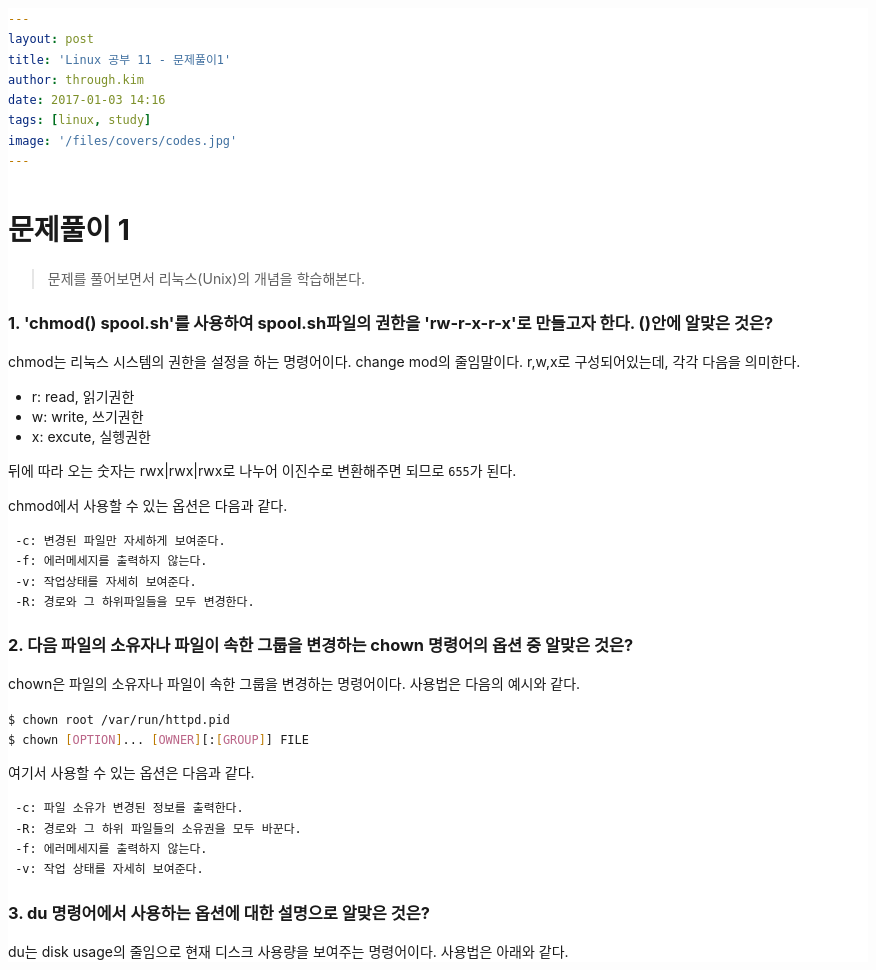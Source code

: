 ```yaml
---
layout: post
title: 'Linux 공부 11 - 문제풀이1'
author: through.kim
date: 2017-01-03 14:16
tags: [linux, study]
image: '/files/covers/codes.jpg'
---
```


# 문제풀이 1
> 문제를 풀어보면서 리눅스(Unix)의 개념을 학습해본다.

### 1. 'chmod() spool.sh'를 사용하여 spool.sh파일의 권한을 'rw-r-x-r-x'로 만들고자 한다. ()안에 알맞은 것은?

chmod는 리눅스 시스템의 권한을 설정을 하는 명령어이다. change mod의 줄임말이다. r,w,x로 구성되어있는데, 각각 다음을 의미한다.  

 - r: read, 읽기권한
 - w: write, 쓰기권한
 - x: excute, 실헹권한

뒤에 따라 오는 숫자는 rwx\|rwx\|rwx로 나누어 이진수로 변환해주면 되므로 `655`가 된다.

chmod에서 사용할 수 있는 옵션은 다음과 같다.

```bash
 -c: 변경된 파일만 자세하게 보여준다.
 -f: 에러메세지를 출력하지 않는다.
 -v: 작업상태를 자세히 보여준다.
 -R: 경로와 그 하위파일들을 모두 변경한다.
```

### 2. 다음 파일의 소유자나 파일이 속한 그룹을 변경하는 chown 명령어의 옵션 중 알맞은 것은?

chown은 파일의 소유자나 파일이 속한 그룹을 변경하는 명령어이다. 사용법은 다음의 예시와 같다.

```bash
$ chown root /var/run/httpd.pid
$ chown [OPTION]... [OWNER][:[GROUP]] FILE
```

여기서 사용할 수 있는 옵션은 다음과 같다.

```bash
 -c: 파일 소유가 변경된 정보를 출력한다.
 -R: 경로와 그 하위 파일들의 소유권을 모두 바꾼다.
 -f: 에러메세지를 출력하지 않는다.
 -v: 작업 상태를 자세히 보여준다.
```

### 3. du 명령어에서 사용하는 옵션에 대한 설명으로 알맞은 것은?
du는 disk usage의 줄임으로 현재 디스크 사용량을 보여주는 명령어이다. 사용법은 아래와 같다.
